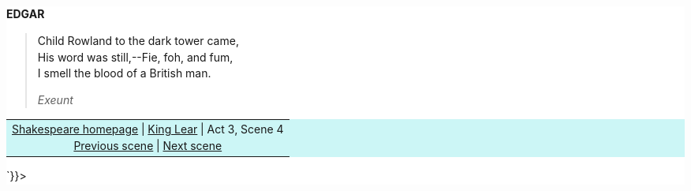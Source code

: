 <A NAME=speech58><b>EDGAR</b></a>
<blockquote>
<A NAME=185>      Child Rowland to the dark tower came,</A><br>
<A NAME=186>His word was still,--Fie, foh, and fum,</A><br>
<A NAME=187>I smell the blood of a British man.</A><br>
<p><i>Exeunt</i></p>
</blockquote>
<table width="100%" bgcolor="#CCF6F6">
<tr><td class="nav" align="center">
      <a href="/Shakespeare">Shakespeare homepage</A> 
    | <A href="/Shakespeare/lear/">King Lear</A> 
    | Act 3, Scene 4
   <br>
      <a href="lear.3.3.html">Previous scene</A>
    | <a href="lear.3.5.html">Next scene</A>
</table>

</body>
</html>


</div>`}}></div>